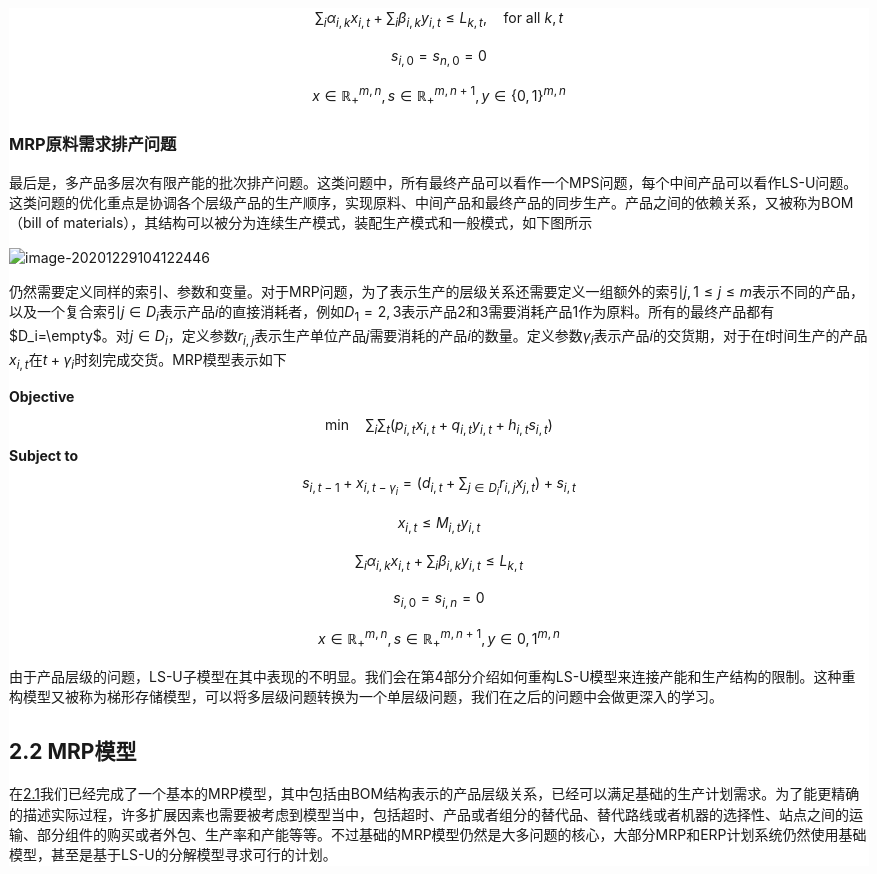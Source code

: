 $$
\sum_i\alpha_{i,k}x_{i,t} + \sum_i\beta_{i,k}y_{i,t}\leq L_{k,t},\quad \text{for all }k,t
$$

$$
s_{i,0} = s_{n,0}=0
$$

$$
x\in\mathbb{R}_+^{m,n},s\in \mathbb{R}_+^{m,n+1},y\in\{0,1\}^{m,n}
$$

### MRP原料需求排产问题

最后是，多产品多层次有限产能的批次排产问题。这类问题中，所有最终产品可以看作一个MPS问题，每个中间产品可以看作LS-U问题。这类问题的优化重点是协调各个层级产品的生产顺序，实现原料、中间产品和最终产品的同步生产。产品之间的依赖关系，又被称为BOM（bill of materials），其结构可以被分为连续生产模式，装配生产模式和一般模式，如下图所示

![image-20201229104122446](https://gitee.com/behe-moth/picgo_img/raw/master/pic/image-20201229135923572.png)

仍然需要定义同样的索引、参数和变量。对于MRP问题，为了表示生产的层级关系还需要定义一组额外的索引$j,1\leq j\leq m$表示不同的产品，以及一个复合索引$j\in D_i$表示产品$i$的直接消耗者，例如$D_1={2,3}$表示产品2和3需要消耗产品1作为原料。所有的最终产品都有$D_i=\empty$。对$j\in D_i$，定义参数$r_{i,j}$表示生产单位产品$j$需要消耗的产品$i$的数量。定义参数$\gamma_i$表示产品$i$的交货期，对于在$t$时间生产的产品$x_{i,t}$在$t+\gamma_i$时刻完成交货。MRP模型表示如下

**Objective**
$$
\text{min}\quad\sum_i\sum_t(p_{i,t}x_{i,t}+q_{i,t}y_{i,t}+h_{i,t}s_{i,t}) \label{12}
$$
**Subject to**
$$
s_{i, t-1}+x_{i,t-\gamma_i}=(d_{i,t}+\sum_{j\in D_i}r_{i,j}x_{j,t})+s_{i,t}
$$

$$
x_{i,t}\leq M_{i,t}y_{i,t}
$$

$$
\sum_i\alpha_{i,k}x_{i,t}+\sum_i\beta_{i,k}y_{i,t}\leq L_{k,t}
$$

$$
s_{i,0}=s_{i,n} =0
$$

$$
x\in \mathbb{R}_+^{m,n},s\in\mathbb{R}_+^{m,n+1},y\in{0,1}^{m,n} \label{17}
$$

由于产品层级的问题，LS-U子模型在其中表现的不明显。我们会在第4部分介绍如何重构LS-U模型来连接产能和生产结构的限制。这种重构模型又被称为梯形存储模型，可以将多层级问题转换为一个单层级问题，我们在之后的问题中会做更深入的学习。

## 2.2 MRP模型

在[2.1](##MRP原料需求排产问题)我们已经完成了一个基本的MRP模型，其中包括由BOM结构表示的产品层级关系，已经可以满足基础的生产计划需求。为了能更精确的描述实际过程，许多扩展因素也需要被考虑到模型当中，包括超时、产品或者组分的替代品、替代路线或者机器的选择性、站点之间的运输、部分组件的购买或者外包、生产率和产能等等。不过基础的MRP模型仍然是大多问题的核心，大部分MRP和ERP计划系统仍然使用基础模型，甚至是基于LS-U的分解模型寻求可行的计划。
